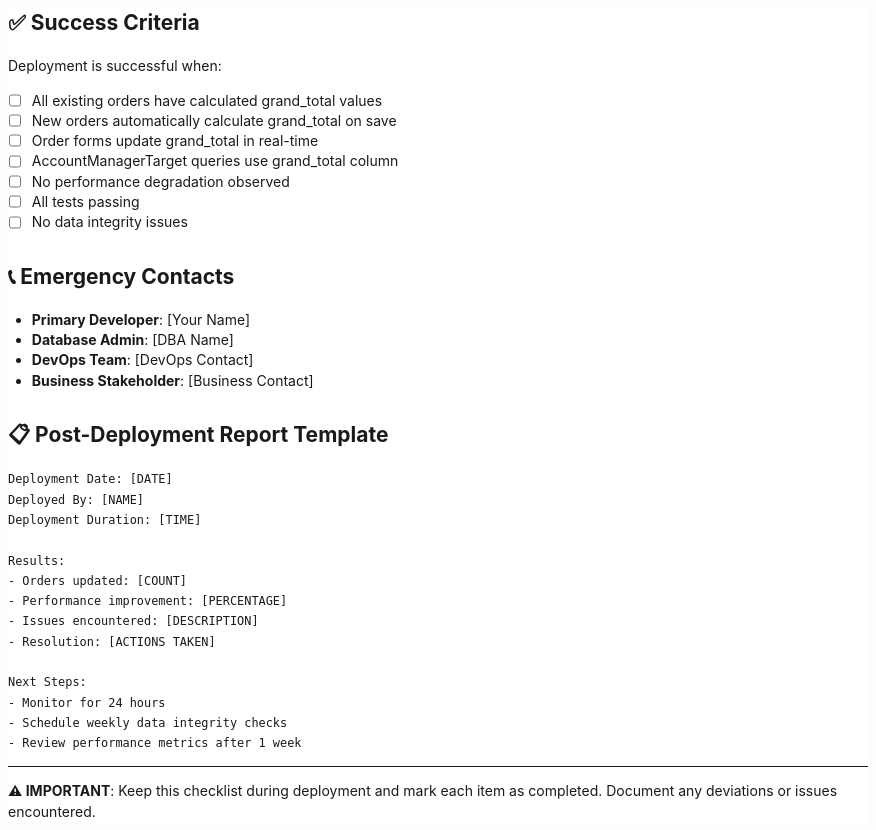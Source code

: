 ## ✅ Success Criteria

Deployment is successful when:

-   [ ] All existing orders have calculated grand_total values
-   [ ] New orders automatically calculate grand_total on save
-   [ ] Order forms update grand_total in real-time
-   [ ] AccountManagerTarget queries use grand_total column
-   [ ] No performance degradation observed
-   [ ] All tests passing
-   [ ] No data integrity issues

## 📞 Emergency Contacts

-   **Primary Developer**: [Your Name]
-   **Database Admin**: [DBA Name]
-   **DevOps Team**: [DevOps Contact]
-   **Business Stakeholder**: [Business Contact]

## 📋 Post-Deployment Report Template

```
Deployment Date: [DATE]
Deployed By: [NAME]
Deployment Duration: [TIME]

Results:
- Orders updated: [COUNT]
- Performance improvement: [PERCENTAGE]
- Issues encountered: [DESCRIPTION]
- Resolution: [ACTIONS TAKEN]

Next Steps:
- Monitor for 24 hours
- Schedule weekly data integrity checks
- Review performance metrics after 1 week
```

---

**⚠️ IMPORTANT**: Keep this checklist during deployment and mark each item as completed. Document any deviations or issues encountered.
